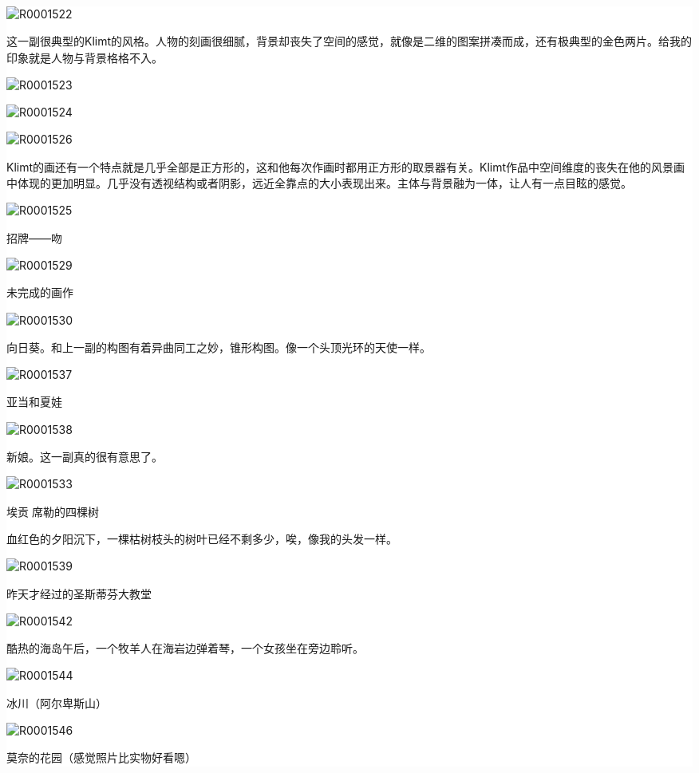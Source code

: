 ![R0001522](https://res.cloudinary.com/rosellaalucard/image/upload/v1563128410/R0001522_nuex5c.jpg)

这一副很典型的Klimt的风格。人物的刻画很细腻，背景却丧失了空间的感觉，就像是二维的图案拼凑而成，还有极典型的金色两片。给我的印象就是人物与背景格格不入。

![R0001523](https://res.cloudinary.com/rosellaalucard/image/upload/v1563128411/R0001523_kcjze7.jpg)

![R0001524](https://res.cloudinary.com/rosellaalucard/image/upload/v1563128410/R0001524_jvcb5t.jpg)

![R0001526](https://res.cloudinary.com/rosellaalucard/image/upload/v1563128412/R0001526_zw0hfm.jpg)

Klimt的画还有一个特点就是几乎全部是正方形的，这和他每次作画时都用正方形的取景器有关。Klimt作品中空间维度的丧失在他的风景画中体现的更加明显。几乎没有透视结构或者阴影，远近全靠点的大小表现出来。主体与背景融为一体，让人有一点目眩的感觉。

![R0001525](https://res.cloudinary.com/rosellaalucard/image/upload/v1563128412/R0001525_bcgtia.jpg)

招牌——吻

![R0001529](https://res.cloudinary.com/rosellaalucard/image/upload/v1563128413/R0001529_wm1bgd.jpg)

未完成的画作

![R0001530](https://res.cloudinary.com/rosellaalucard/image/upload/v1563128414/R0001530_quzhiv.jpg)

向日葵。和上一副的构图有着异曲同工之妙，锥形构图。像一个头顶光环的天使一样。

![R0001537](https://res.cloudinary.com/rosellaalucard/image/upload/v1563128445/R0001537_vmjequ.jpg)

亚当和夏娃

![R0001538](https://res.cloudinary.com/rosellaalucard/image/upload/v1563128446/R0001538_a8kbvz.jpg)

新娘。这一副真的很有意思了。

![R0001533](https://res.cloudinary.com/rosellaalucard/image/upload/v1563128432/R0001533_axlxhr.jpg)

埃贡 席勒的四棵树

血红色的夕阳沉下，一棵枯树枝头的树叶已经不剩多少，唉，像我的头发一样。

![R0001539](https://res.cloudinary.com/rosellaalucard/image/upload/v1563128447/R0001539_p2xzn1.jpg)

昨天才经过的圣斯蒂芬大教堂

![R0001542](https://res.cloudinary.com/rosellaalucard/image/upload/v1563128447/R0001542_f4qi9u.jpg)

酷热的海岛午后，一个牧羊人在海岩边弹着琴，一个女孩坐在旁边聆听。

![R0001544](https://res.cloudinary.com/rosellaalucard/image/upload/v1563128449/R0001544_vdfriu.jpg)

冰川（阿尔卑斯山）

![R0001546](https://res.cloudinary.com/rosellaalucard/image/upload/v1563128458/R0001546_tzn2pl.jpg)

莫奈的花园（感觉照片比实物好看嗯）
